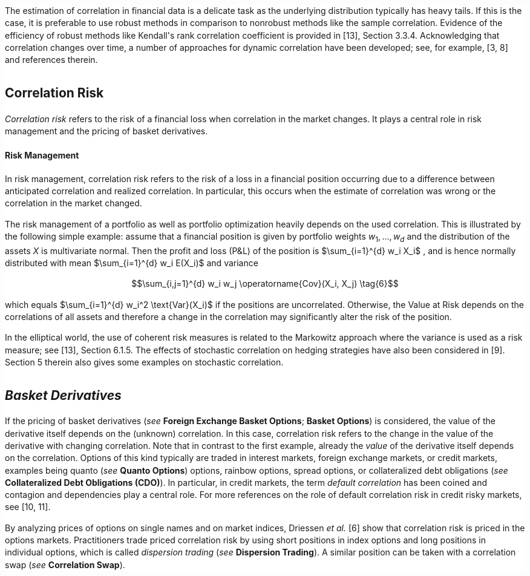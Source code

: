 The estimation of correlation in financial data is a delicate task as the underlying distribution typically has heavy tails. If this is the case, it is preferable to use robust methods in comparison to nonrobust methods like the sample correlation. Evidence of the efficiency of robust methods like Kendall's rank correlation coefficient is provided in [13], Section 3.3.4. Acknowledging that correlation changes over time, a number of approaches for dynamic correlation have been developed; see, for example, [3, 8] and references therein.

## **Correlation Risk**

*Correlation risk* refers to the risk of a financial loss when correlation in the market changes. It plays a central role in risk management and the pricing of basket derivatives.

#### Risk Management

In risk management, correlation risk refers to the risk of a loss in a financial position occurring due to a difference between anticipated correlation and realized correlation. In particular, this occurs when the estimate of correlation was wrong or the correlation in the market changed.

The risk management of a portfolio as well as portfolio optimization heavily depends on the used correlation. This is illustrated by the following simple example: assume that a financial position is given by portfolio weights  $w_1, \ldots, w_d$  and the distribution of the assets  $X$  is multivariate normal. Then the profit and loss (P&L) of the position is  $\sum_{i=1}^{d} w_i X_i$ , and is hence normally distributed with mean  $\sum_{i=1}^{d} w_i E(X_i)$ and variance

$$\sum_{i,j=1}^{d} w_i w_j \operatorname{Cov}(X_i, X_j) \tag{6}$$

which equals  $\sum_{i=1}^{d} w_i^2 \text{Var}(X_i)$  if the positions are uncorrelated. Otherwise, the Value at Risk depends on the correlations of all assets and therefore a change in the correlation may significantly alter the risk of the position.

In the elliptical world, the use of coherent risk measures is related to the Markowitz approach where the variance is used as a risk measure; see [13], Section 6.1.5. The effects of stochastic correlation on hedging strategies have also been considered in [9]. Section 5 therein also gives some examples on stochastic correlation.

## *Basket Derivatives*

If the pricing of basket derivatives (*see* **Foreign Exchange Basket Options**; **Basket Options**) is considered, the value of the derivative itself depends on the (unknown) correlation. In this case, correlation risk refers to the change in the value of the derivative with changing correlation. Note that in contrast to the first example, already the *value* of the derivative itself depends on the correlation. Options of this kind typically are traded in interest markets, foreign exchange markets, or credit markets, examples being quanto (*see* **Quanto Options**) options, rainbow options, spread options, or collateralized debt obligations (*see* **Collateralized Debt Obligations (CDO)**). In particular, in credit markets, the term *default correlation* has been coined and contagion and dependencies play a central role. For more references on the role of default correlation risk in credit risky markets, see [10, 11].

By analyzing prices of options on single names and on market indices, Driessen *et al.* [6] show that correlation risk is priced in the options markets. Practitioners trade priced correlation risk by using short positions in index options and long positions in individual options, which is called *dispersion trading* (*see* **Dispersion Trading**). A similar position can be taken with a correlation swap (*see* **Correlation Swap**).

